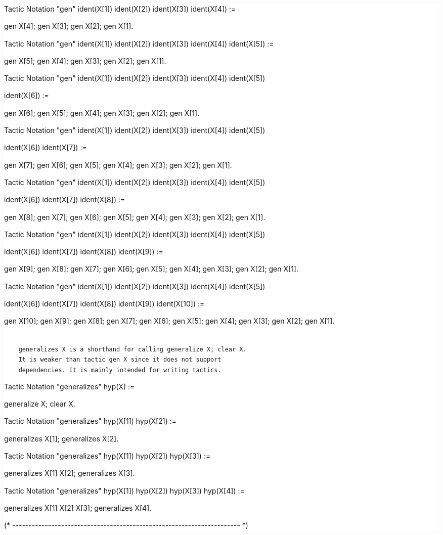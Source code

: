 Tactic Notation "gen" ident(X[1]) ident(X[2]) ident(X[3]) ident(X[4])  :=

gen X[4]; gen X[3]; gen X[2]; gen X[1].

Tactic Notation "gen" ident(X[1]) ident(X[2]) ident(X[3]) ident(X[4]) ident(X[5]) :=

gen X[5]; gen X[4]; gen X[3]; gen X[2]; gen X[1].

Tactic Notation "gen" ident(X[1]) ident(X[2]) ident(X[3]) ident(X[4]) ident(X[5])

ident(X[6]) :=

gen X[6]; gen X[5]; gen X[4]; gen X[3]; gen X[2]; gen X[1].

Tactic Notation "gen" ident(X[1]) ident(X[2]) ident(X[3]) ident(X[4]) ident(X[5])

ident(X[6]) ident(X[7]) :=

gen X[7]; gen X[6]; gen X[5]; gen X[4]; gen X[3]; gen X[2]; gen X[1].

Tactic Notation "gen" ident(X[1]) ident(X[2]) ident(X[3]) ident(X[4]) ident(X[5])

ident(X[6]) ident(X[7]) ident(X[8]) :=

gen X[8]; gen X[7]; gen X[6]; gen X[5]; gen X[4]; gen X[3]; gen X[2]; gen X[1].

Tactic Notation "gen" ident(X[1]) ident(X[2]) ident(X[3]) ident(X[4]) ident(X[5])

ident(X[6]) ident(X[7]) ident(X[8]) ident(X[9]) :=

gen X[9]; gen X[8]; gen X[7]; gen X[6]; gen X[5]; gen X[4]; gen X[3]; gen X[2]; gen X[1].

Tactic Notation "gen" ident(X[1]) ident(X[2]) ident(X[3]) ident(X[4]) ident(X[5])

ident(X[6]) ident(X[7]) ident(X[8]) ident(X[9]) ident(X[10]) :=

gen X[10]; gen X[9]; gen X[8]; gen X[7]; gen X[6]; gen X[5]; gen X[4]; gen X[3]; gen X[2]; gen X[1].

```

    generalizes X is a shorthand for calling generalize X; clear X.
    It is weaker than tactic gen X since it does not support
    dependencies. It is mainly intended for writing tactics.

```

Tactic Notation "generalizes" hyp(X) :=

generalize X; clear X.

Tactic Notation "generalizes" hyp(X[1]) hyp(X[2]) :=

generalizes X[1]; generalizes X[2].

Tactic Notation "generalizes" hyp(X[1]) hyp(X[2]) hyp(X[3]) :=

generalizes X[1] X[2]; generalizes X[3].

Tactic Notation "generalizes" hyp(X[1]) hyp(X[2]) hyp(X[3]) hyp(X[4]) :=

generalizes X[1] X[2] X[3]; generalizes X[4].

(* ---------------------------------------------------------------------- *)
